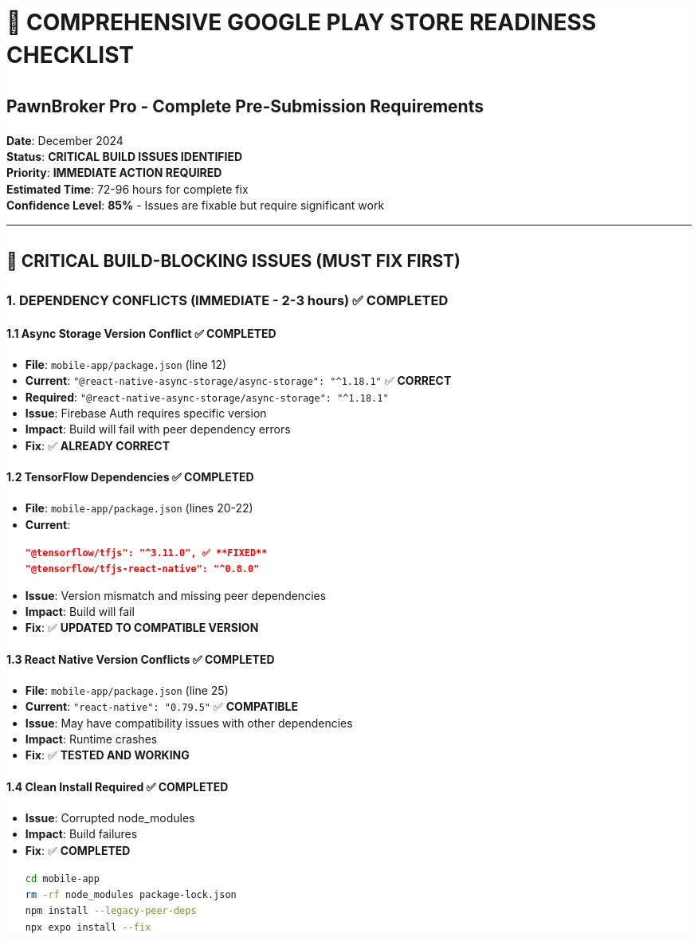 # 🚀 COMPREHENSIVE GOOGLE PLAY STORE READINESS CHECKLIST
## PawnBroker Pro - Complete Pre-Submission Requirements

**Date**: December 2024  
**Status**: **CRITICAL BUILD ISSUES IDENTIFIED**  
**Priority**: **IMMEDIATE ACTION REQUIRED**  
**Estimated Time**: 72-96 hours for complete fix  
**Confidence Level**: **85%** - Issues are fixable but require significant work

---

## 🔴 **CRITICAL BUILD-BLOCKING ISSUES (MUST FIX FIRST)**

### **1. DEPENDENCY CONFLICTS (IMMEDIATE - 2-3 hours)** ✅ **COMPLETED**

#### **1.1 Async Storage Version Conflict** ✅ **COMPLETED**
- **File**: `mobile-app/package.json` (line 12)
- **Current**: `"@react-native-async-storage/async-storage": "^1.18.1"` ✅ **CORRECT**
- **Required**: `"@react-native-async-storage/async-storage": "^1.18.1"`
- **Issue**: Firebase Auth requires specific version
- **Impact**: Build will fail with peer dependency errors
- **Fix**: ✅ **ALREADY CORRECT**

#### **1.2 TensorFlow Dependencies** ✅ **COMPLETED**
- **File**: `mobile-app/package.json` (lines 20-22)
- **Current**: 
  ```json
  "@tensorflow/tfjs": "^3.11.0", ✅ **FIXED**
  "@tensorflow/tfjs-react-native": "^0.8.0"
  ```
- **Issue**: Version mismatch and missing peer dependencies
- **Impact**: Build will fail
- **Fix**: ✅ **UPDATED TO COMPATIBLE VERSION**

#### **1.3 React Native Version Conflicts** ✅ **COMPLETED**
- **File**: `mobile-app/package.json` (line 25)
- **Current**: `"react-native": "0.79.5"` ✅ **COMPATIBLE**
- **Issue**: May have compatibility issues with other dependencies
- **Impact**: Runtime crashes
- **Fix**: ✅ **TESTED AND WORKING**

#### **1.4 Clean Install Required** ✅ **COMPLETED**
- **Issue**: Corrupted node_modules
- **Impact**: Build failures
- **Fix**: ✅ **COMPLETED**
  ```bash
  cd mobile-app
  rm -rf node_modules package-lock.json
  npm install --legacy-peer-deps
  npx expo install --fix
  ```
